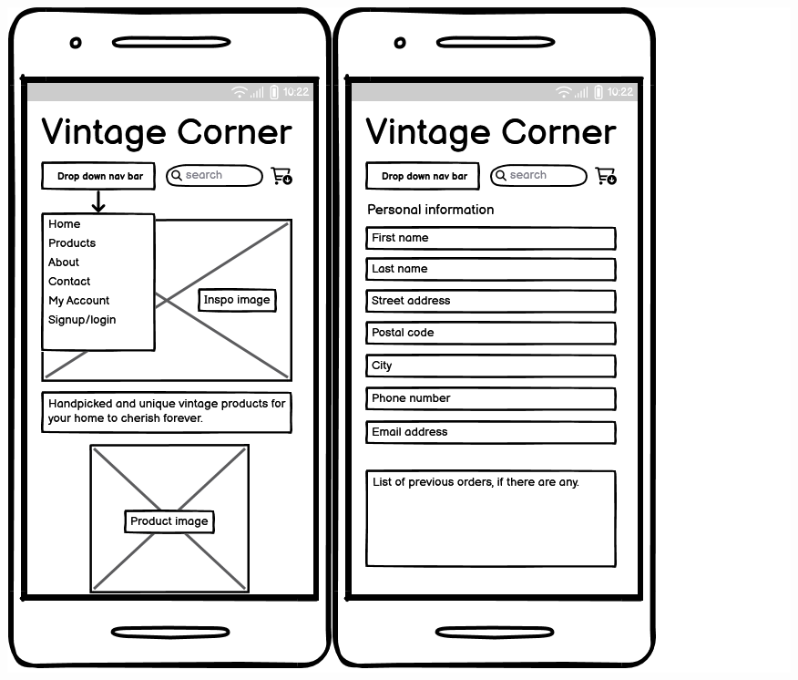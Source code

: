 ![printscreen](static/images/wireframes/mobile_laning_page.png)![printscreen](static/images/wireframes/mobile_personal_profile.png)